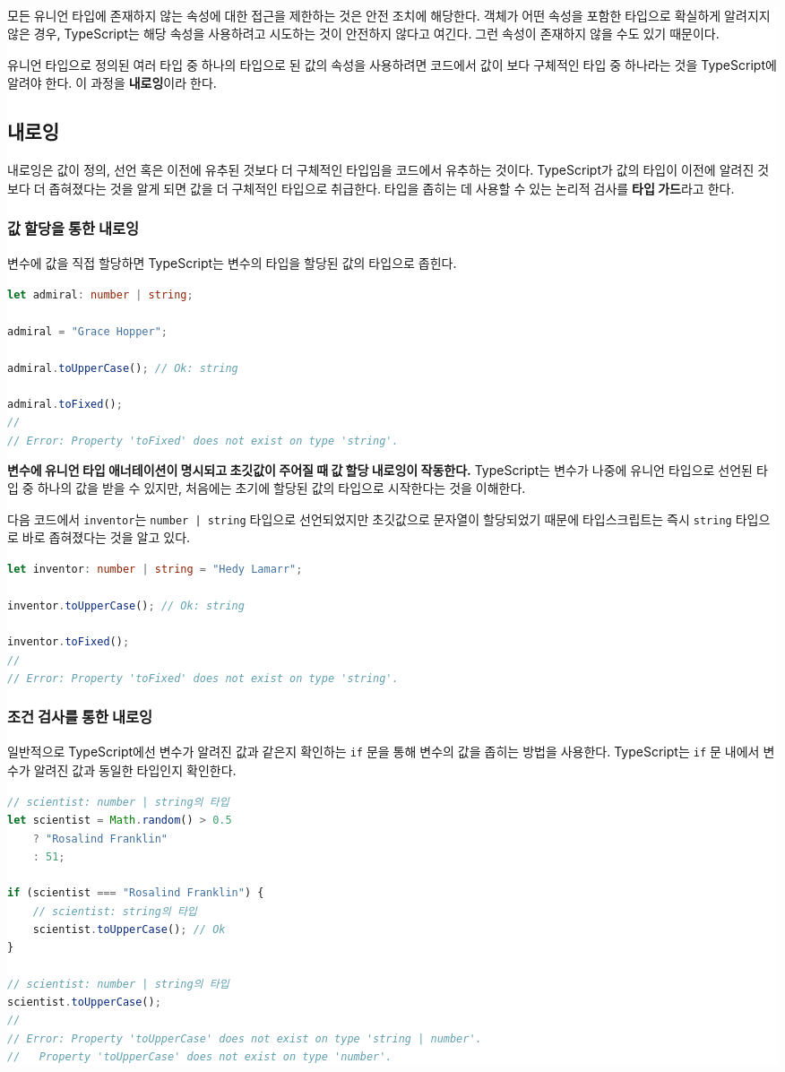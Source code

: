 모든 유니언 타입에 존재하지 않는 속성에 대한 접근을 제한하는 것은 안전 조치에 해당한다. 객체가 어떤 속성을 포함한 타입으로 확실하게 알려지지 않은 경우, TypeScript는 해당 속성을 사용하려고 시도하는 것이 안전하지 않다고 여긴다. 그런 속성이 존재하지 않을 수도 있기 때문이다.

유니언 타입으로 정의된 여러 타입 중 하나의 타입으로 된 값의 속성을 사용하려면 코드에서 값이 보다 구체적인 타입 중 하나라는 것을 TypeScript에 알려야 한다. 이 과정을 **내로잉**이라 한다.

## 내로잉
내로잉은 값이 정의, 선언 혹은 이전에 유추된 것보다 더 구체적인 타입임을 코드에서 유추하는 것이다. TypeScript가 값의 타입이 이전에 알려진 것보다 더 좁혀졌다는 것을 알게 되면 값을 더 구체적인 타입으로 취급한다. 타입을 좁히는 데 사용할 수 있는 논리적 검사를 **타입 가드**라고 한다.

### 값 할당을 통한 내로잉
변수에 값을 직접 할당하면 TypeScript는 변수의 타입을 할당된 값의 타입으로 좁힌다.

```typescript
let admiral: number | string;

admiral = "Grace Hopper";

admiral.toUpperCase(); // Ok: string

admiral.toFixed();
//
// Error: Property 'toFixed' does not exist on type 'string'.
```

**변수에 유니언 타입 애너테이션이 명시되고 초깃값이 주어질 때 값 할당 내로잉이 작동한다.** TypeScript는 변수가 나중에 유니언 타입으로 선언된 타입 중 하나의 값을 받을 수 있지만, 처음에는 초기에 할당된 값의 타입으로 시작한다는 것을 이해한다.

다음 코드에서 `inventor`는 `number | string` 타입으로 선언되었지만 초깃값으로 문자열이 할당되었기 때문에 타입스크립트는 즉시 `string` 타입으로 바로 좁혀졌다는 것을 알고 있다.

```typescript
let inventor: number | string = "Hedy Lamarr";

inventor.toUpperCase(); // Ok: string

inventor.toFixed();
//
// Error: Property 'toFixed' does not exist on type 'string'.
```

### 조건 검사를 통한 내로잉
일반적으로 TypeScript에선 변수가 알려진 값과 같은지 확인하는 `if` 문을 통해 변수의 값을 좁히는 방법을 사용한다. TypeScript는 `if` 문 내에서 변수가 알려진 값과 동일한 타입인지 확인한다.

```typescript
// scientist: number | string의 타입
let scientist = Math.random() > 0.5
    ? "Rosalind Franklin"
    : 51;

if (scientist === "Rosalind Franklin") {
    // scientist: string의 타입
    scientist.toUpperCase(); // Ok
}

// scientist: number | string의 타입
scientist.toUpperCase();
//
// Error: Property 'toUpperCase' does not exist on type 'string | number'.
//   Property 'toUpperCase' does not exist on type 'number'.
```
